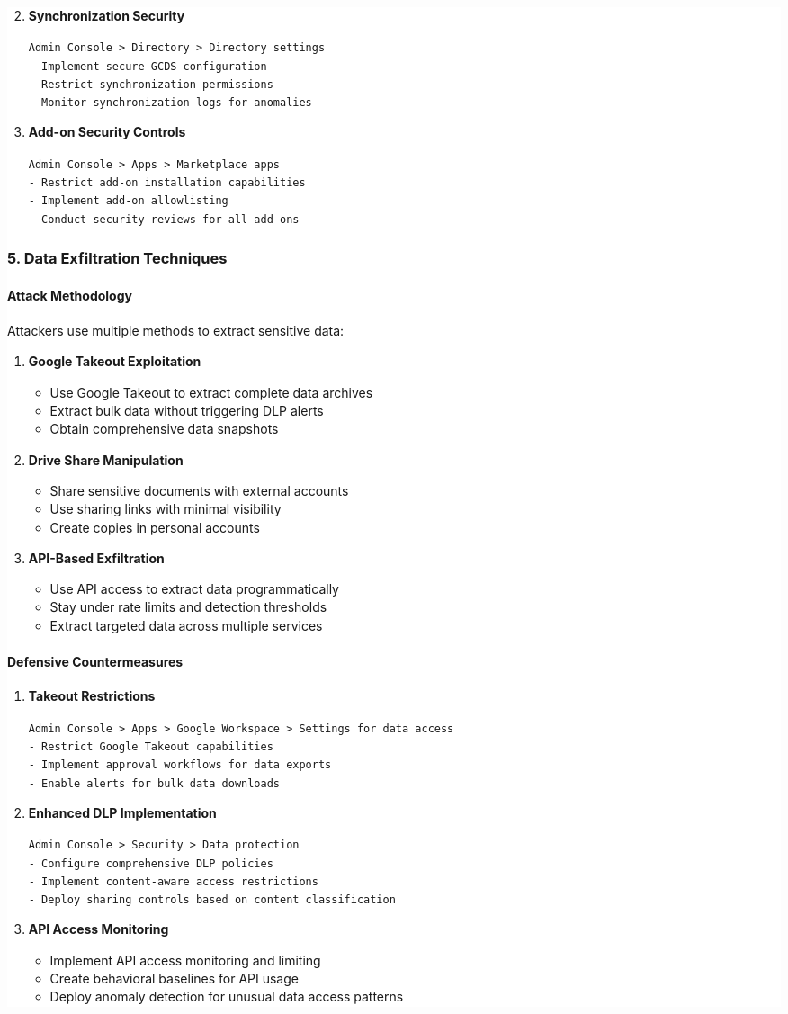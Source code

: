 2. **Synchronization Security**
   ```
   Admin Console > Directory > Directory settings
   - Implement secure GCDS configuration
   - Restrict synchronization permissions
   - Monitor synchronization logs for anomalies
   ```

3. **Add-on Security Controls**
   ```
   Admin Console > Apps > Marketplace apps
   - Restrict add-on installation capabilities
   - Implement add-on allowlisting
   - Conduct security reviews for all add-ons
   ```

### 5. Data Exfiltration Techniques

#### Attack Methodology

Attackers use multiple methods to extract sensitive data:

1. **Google Takeout Exploitation**
   - Use Google Takeout to extract complete data archives
   - Extract bulk data without triggering DLP alerts
   - Obtain comprehensive data snapshots

2. **Drive Share Manipulation**
   - Share sensitive documents with external accounts
   - Use sharing links with minimal visibility
   - Create copies in personal accounts

3. **API-Based Exfiltration**
   - Use API access to extract data programmatically
   - Stay under rate limits and detection thresholds
   - Extract targeted data across multiple services

#### Defensive Countermeasures

1. **Takeout Restrictions**
   ```
   Admin Console > Apps > Google Workspace > Settings for data access
   - Restrict Google Takeout capabilities
   - Implement approval workflows for data exports
   - Enable alerts for bulk data downloads
   ```

2. **Enhanced DLP Implementation**
   ```
   Admin Console > Security > Data protection
   - Configure comprehensive DLP policies
   - Implement content-aware access restrictions
   - Deploy sharing controls based on content classification
   ```

3. **API Access Monitoring**
   - Implement API access monitoring and limiting
   - Create behavioral baselines for API usage
   - Deploy anomaly detection for unusual data access patterns
